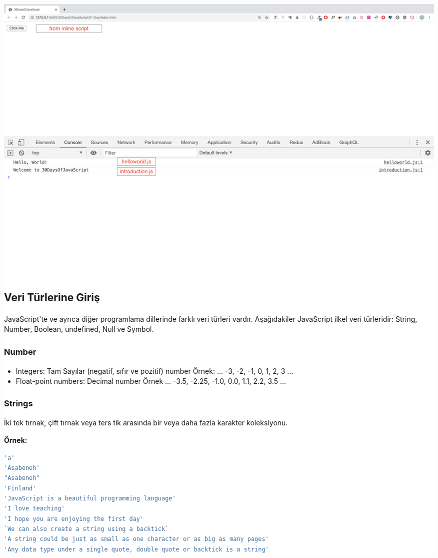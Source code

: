 ![Multiple Script](./images/multiple_script.png)

## Veri Türlerine Giriş

JavaScript'te ve ayrıca diğer programlama dillerinde farklı veri türleri vardır. Aşağıdakiler JavaScript ilkel veri türleridir: String, Number, Boolean, undefined, Null ve Symbol.

### Number

- Integers: Tam Sayılar  (negatif, sıfır ve pozitif) number
  Örnek:
  ... -3, -2, -1, 0, 1, 2, 3 ...
- Float-point numbers: Decimal number
  Örnek
  ... -3.5, -2.25, -1.0, 0.0, 1.1, 2.2, 3.5 ...

### Strings

İki tek tırnak, çift tırnak veya ters tik arasında bir veya daha fazla karakter koleksiyonu.

**Örnek:**

```js
'a'
'Asabeneh'
"Asabeneh"
'Finland'
'JavaScript is a beautiful programming language'
'I love teaching'
'I hope you are enjoying the first day'
`We can also create a string using a backtick`
'A string could be just as small as one character or as big as many pages'
'Any data type under a single quote, double quote or backtick is a string'
```
